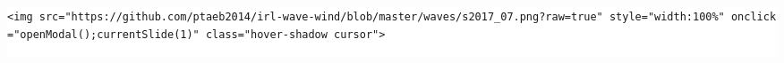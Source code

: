     <img src="https://github.com/ptaeb2014/irl-wave-wind/blob/master/waves/s2017_07.png?raw=true" style="width:100%" onclick="openModal();currentSlide(1)" class="hover-shadow cursor">
  </div>
  <div class="column">